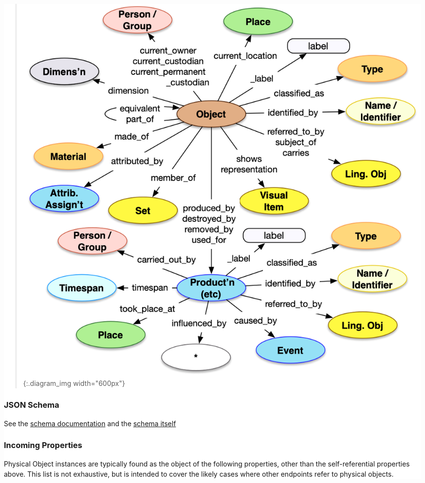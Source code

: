 > ![diagram](object_properties.png){:.diagram_img width="600px"}

### JSON Schema

See the [schema documentation](../../schema_docs/object) and the [schema itself](../../schema/object.json)


### Incoming Properties

Physical Object instances are typically found as the object of the following properties, other than the self-referential properties above.  This list is not exhaustive, but is intended to cover the likely cases where other endpoints refer to physical objects.

